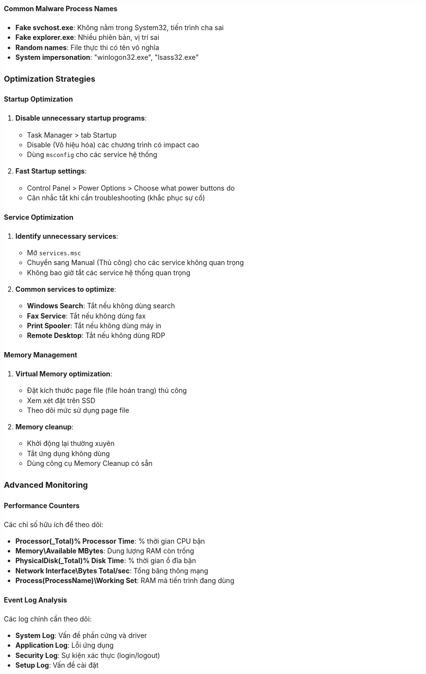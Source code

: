 #### Common Malware Process Names
- **Fake svchost.exe**: Không nằm trong System32, tiến trình cha sai
- **Fake explorer.exe**: Nhiều phiên bản, vị trí sai
- **Random names**: File thực thi có tên vô nghĩa
- **System impersonation**: "winlogon32.exe", "lsass32.exe"

### Optimization Strategies

#### Startup Optimization
1. **Disable unnecessary startup programs**:
   - Task Manager > tab Startup
   - Disable (Vô hiệu hóa) các chương trình có impact cao
   - Dùng `msconfig` cho các service hệ thống

2. **Fast Startup settings**:
   - Control Panel > Power Options > Choose what power buttons do
   - Cân nhắc tắt khi cần troubleshooting (khắc phục sự cố)

#### Service Optimization
1. **Identify unnecessary services**:
   - Mở `services.msc`
   - Chuyển sang Manual (Thủ công) cho các service không quan trọng
   - Không bao giờ tắt các service hệ thống quan trọng

2. **Common services to optimize**:
   - **Windows Search**: Tắt nếu không dùng search
   - **Fax Service**: Tắt nếu không dùng fax
   - **Print Spooler**: Tắt nếu không dùng máy in
   - **Remote Desktop**: Tắt nếu không dùng RDP

#### Memory Management
1. **Virtual Memory optimization**:
   - Đặt kích thước page file (file hoán trang) thủ công
   - Xem xét đặt trên SSD
   - Theo dõi mức sử dụng page file

2. **Memory cleanup**:
   - Khởi động lại thường xuyên
   - Tắt ứng dụng không dùng
   - Dùng công cụ Memory Cleanup có sẵn

### Advanced Monitoring

#### Performance Counters
Các chỉ số hữu ích để theo dõi:
- **Processor(_Total)\% Processor Time**: % thời gian CPU bận
- **Memory\Available MBytes**: Dung lượng RAM còn trống
- **PhysicalDisk(_Total)\% Disk Time**: % thời gian ổ đĩa bận
- **Network Interface\Bytes Total/sec**: Tổng băng thông mạng
- **Process(ProcessName)\Working Set**: RAM mà tiến trình đang dùng

#### Event Log Analysis
Các log chính cần theo dõi:
- **System Log**: Vấn đề phần cứng và driver
- **Application Log**: Lỗi ứng dụng
- **Security Log**: Sự kiện xác thực (login/logout)
- **Setup Log**: Vấn đề cài đặt
